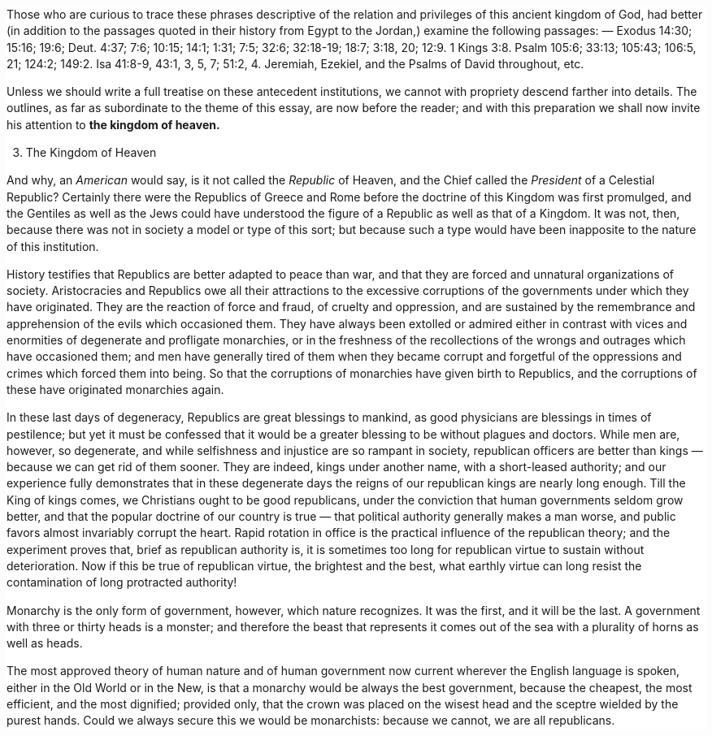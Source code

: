 Those who are curious to trace these phrases descriptive of the relation and privileges of this ancient kingdom of God, had better (in addition to the passages quoted in their history from Egypt to the  Jordan,)  examine  the  following  passages: —   Exodus  14:30; 15:16;  19:6;  Deut.  4:37;  7:6;  10:15;  14:1;  1:31;  7:5;  32:6; 32:18-19; 18:7; 3:18, 20; 12:9. 1 Kings 3:8. Psalm 105:6; 33:13; 105:43; 106:5, 21; 124:2; 149:2. Isa 41:8-9, 43:1, 3, 5, 7; 51:2, 4. Jeremiah, Ezekiel, and the Psalms of David throughout, etc. 

Unless  we  should  write  a  full  treatise  on  these  antecedent institutions, we cannot with propriety descend farther into details. The outlines, as far as subordinate to the theme of this essay, are now  before  the  reader;  and  with  this  preparation  we  shall  now invite his attention to **the kingdom of heaven.** 

3. The Kingdom of Heaven 

And why, an *American* would say, is it not called the *Republic* of Heaven, and the Chief called the *President* of a Celestial Republic? Certainly there were the Republics of Greece and Rome before the doctrine of this Kingdom was first promulged, and the Gentiles as well as the Jews could have understood the figure of a Republic as well as that of a Kingdom. It was not, then, because there was not in society a model or type of this sort; but because such a type would have been inapposite to the nature of this institution. 

History testifies that Republics are better adapted to peace than war,  and  that  they  are  forced  and  unnatural  organizations  of society. Aristocracies and Republics owe all their attractions to the excessive corruptions of the governments under which they have originated. They are the reaction of force and fraud, of cruelty and oppression,  and  are  sustained  by  the  remembrance  and apprehension  of  the  evils  which  occasioned  them.  They  have always been extolled or admired either in contrast with vices and enormities  of  degenerate  and  profligate  monarchies,  or  in  the freshness of the recollections of the wrongs and outrages which have occasioned them; and men have generally tired of them when they became corrupt and forgetful of the oppressions and crimes which  forced  them  into  being.  So  that  the  corruptions  of monarchies have given birth to Republics, and the corruptions of these have originated monarchies again. 

In these last days of degeneracy, Republics are great blessings to mankind, as good physicians are blessings in times of pestilence; but yet it must be confessed that it would be a greater blessing to be  without  plagues  and  doctors.  While  men  are,  however,  so degenerate, and while selfishness and injustice are so rampant in society, republican officers are better than kings — because we can get rid of them sooner. They are indeed, kings under another name, with  a  short-leased  authority;  and  our  experience  fully demonstrates  that  in  these  degenerate  days  the  reigns  of  our republican kings are nearly long enough. Till the King of kings comes,  we  Christians  ought  to  be  good  republicans,  under  the conviction that human governments seldom grow better, and that the popular doctrine of our country is true — that political authority generally makes a man worse, and public favors almost invariably corrupt the heart. Rapid rotation in office is the practical influence of the republican theory; and the experiment proves that, brief as republican  authority  is,  it  is  sometimes  too  long  for  republican virtue  to  sustain  without  deterioration.  Now  if  this  be  true  of republican virtue, the brightest and the best, what earthly virtue can long resist the contamination of long protracted authority! 

Monarchy is the only form of government, however, which nature recognizes. It was the first, and it will be the last. A government with three or thirty heads is a monster; and therefore the beast that represents it comes out of the sea with a plurality of horns as well as heads. 

The  most  approved  theory  of  human  nature  and  of  human government now current wherever the English language is spoken, either in the Old World or in the New, is that a monarchy would be always  the  best  government,  because  the  cheapest,  the  most efficient, and the most dignified; provided only, that the crown was placed on the wisest head and the sceptre wielded by the purest hands.  Could  we  always  secure  this  we  would  be  monarchists: because we cannot, we are all republicans. 
